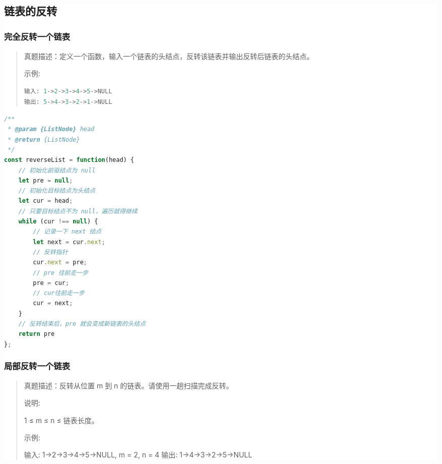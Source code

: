 ## 链表的反转

### 完全反转一个链表

> 真题描述：定义一个函数，输入一个链表的头结点，反转该链表并输出反转后链表的头结点。
>
> 示例:
>
> ```js
> 输入: 1->2->3->4->5->NULL
> 输出: 5->4->3->2->1->NULL
> ```

```js
/**
 * @param {ListNode} head
 * @return {ListNode}
 */
const reverseList = function(head) {
    // 初始化前驱结点为 null
    let pre = null;
    // 初始化目标结点为头结点
    let cur = head;
    // 只要目标结点不为 null，遍历就得继续
    while (cur !== null) {
        // 记录一下 next 结点
        let next = cur.next;
        // 反转指针
        cur.next = pre;
        // pre 往前走一步
        pre = cur;
        // cur往前走一步
        cur = next;
    }
    // 反转结束后，pre 就会变成新链表的头结点
    return pre
};
```

### 局部反转一个链表

> 真题描述：反转从位置 m 到 n 的链表。请使用一趟扫描完成反转。
>
> 说明:
>
> 1 ≤ m ≤ n ≤ 链表长度。
>
> 示例:
>
> 输入: 1->2->3->4->5->NULL, m = 2, n = 4
> 输出: 1->4->3->2->5->NULL
